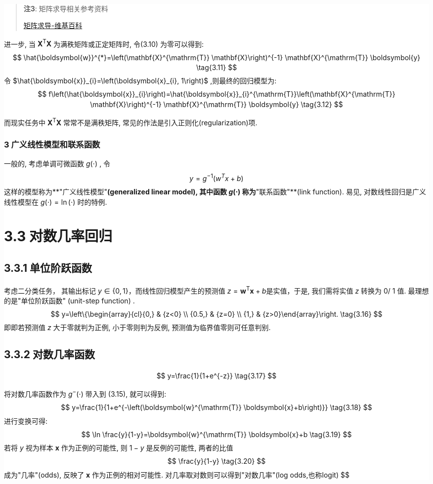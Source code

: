 
> **注3**: 矩阵求导相关参考资料
>
> [矩阵求导-维基百科](<https://en.wikipedia.org/wiki/Matrix_calculus>)



进一步, 当 $\mathbf{X}^{\mathrm{T}} \mathbf{X}$ 为满秩矩阵或正定矩阵时, 令(3.10) 为零可以得到:
$$
\hat{\boldsymbol{w}}^{*}=\left(\mathbf{X}^{\mathrm{T}} \mathbf{X}\right)^{-1} \mathbf{X}^{\mathrm{T}} \boldsymbol{y} \tag{3.11}
$$
令 $\hat{\boldsymbol{x}}_{i}=\left(\boldsymbol{x}_{i}, 1\right)$ ,则最终的回归模型为:
$$
f\left(\hat{\boldsymbol{x}}_{i}\right)=\hat{\boldsymbol{x}}_{i}^{\mathrm{T}}\left(\mathbf{X}^{\mathrm{T}} \mathbf{X}\right)^{-1} \mathbf{X}^{\mathrm{T}} \boldsymbol{y} \tag{3.12}
$$


而现实任务中 $\mathbf{X}^{\mathrm{T}} \mathbf{X}$ 常常不是满秩矩阵, 常见的作法是引入正则化(regularization)项.

### 3 广义线性模型和联系函数

一般的, 考虑单调可微函数 $g(\cdot)$ , 令
$$
y=g^{-1}\left(w^{T} x+b\right) \tag{3.15}
$$
这样的模型称为**"广义线性模型"**(generalized linear model), 其中函数 $g(\cdot)$ 称为**"联系函数"**(link function). 易见, 对数线性回归是广义线性模型在 $g(\cdot)=\ln (\cdot)$ 时的特例. 





# 3.3 对数几率回归

## 3.3.1 单位阶跃函数

考虑二分类任务， 其输出标记 $y \in\{0,1\}$，而线性回归模型产生的预测值 $z=\boldsymbol{w}^{\mathrm{T}} \boldsymbol{x}+b$是实值，于是, 我们需将实值 $z$ 转换为 0/ 1 值. 最理想的是"单位阶跃函数" (unit-step function) .
$$
y=\left\{\begin{array}{cl}{0,} & {z<0} \\ {0.5,} & {z=0} \\ {1,} & {z>0}\end{array}\right. \tag{3.16}
$$
即即若预测值 $z$ 大于零就判为正例, 小于零则判为反例, 预测值为临界值零则可任意判别.



## 3.3.2 对数几率函数

$$
y=\frac{1}{1+e^{-z}} \tag{3.17}
$$

将对数几率函数作为 $g^{-}(\cdot)$ 带入到 (3.15), 就可以得到:
$$
y=\frac{1}{1+e^{-\left(\boldsymbol{w}^{\mathrm{T}} \boldsymbol{x}+b\right)}} \tag{3.18}
$$
进行变换可得:
$$
\ln \frac{y}{1-y}=\boldsymbol{w}^{\mathrm{T}} \boldsymbol{x}+b \tag{3.19}
$$
若将 $y$ 视为样本 $\boldsymbol{x}$ 作为正例的可能性, 则 $1-y$ 是反例的可能性, 两者的比值
$$
\frac{y}{1-y} \tag{3.20}
$$
成为"几率"(odds), 反映了 $\boldsymbol{x}$ 作为正例的相对可能性. 对几率取对数则可以得到"对数几率"(log odds,也称logit)
$$